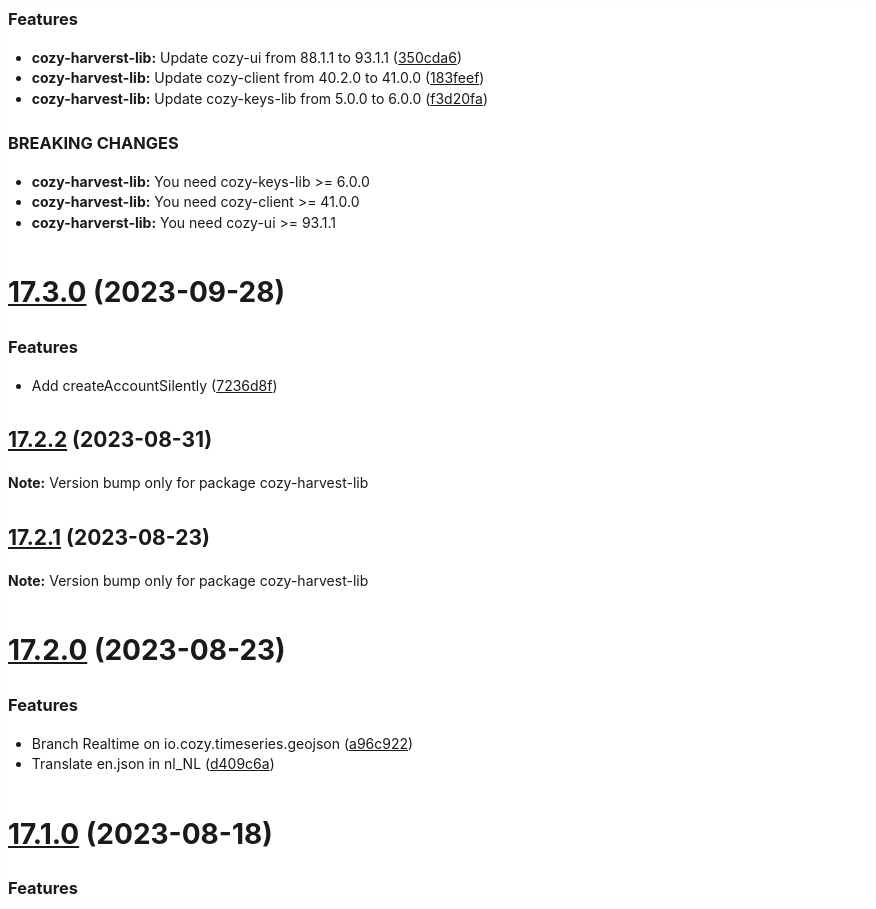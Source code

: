 ### Features

- **cozy-harverst-lib:** Update cozy-ui from 88.1.1 to 93.1.1 ([350cda6](https://github.com/cozy/cozy-libs/commit/350cda6263034e0666aa1b9764f9de33f0db54b2))
- **cozy-harvest-lib:** Update cozy-client from 40.2.0 to 41.0.0 ([183feef](https://github.com/cozy/cozy-libs/commit/183feef5eb10dc62c133977443593abe27fc2c8a))
- **cozy-harvest-lib:** Update cozy-keys-lib from 5.0.0 to 6.0.0 ([f3d20fa](https://github.com/cozy/cozy-libs/commit/f3d20fae43671b7d163224fd7b05434edd59370a))

### BREAKING CHANGES

- **cozy-harvest-lib:** You need cozy-keys-lib >= 6.0.0
- **cozy-harvest-lib:** You need cozy-client >= 41.0.0
- **cozy-harverst-lib:** You need cozy-ui >= 93.1.1

# [17.3.0](https://github.com/cozy/cozy-libs/compare/cozy-harvest-lib@17.2.2...cozy-harvest-lib@17.3.0) (2023-09-28)

### Features

- Add createAccountSilently ([7236d8f](https://github.com/cozy/cozy-libs/commit/7236d8fa40e6e5fa633f17e88b481b08b0369ed6))

## [17.2.2](https://github.com/cozy/cozy-libs/compare/cozy-harvest-lib@17.2.1...cozy-harvest-lib@17.2.2) (2023-08-31)

**Note:** Version bump only for package cozy-harvest-lib

## [17.2.1](https://github.com/cozy/cozy-libs/compare/cozy-harvest-lib@17.2.0...cozy-harvest-lib@17.2.1) (2023-08-23)

**Note:** Version bump only for package cozy-harvest-lib

# [17.2.0](https://github.com/cozy/cozy-libs/compare/cozy-harvest-lib@17.1.0...cozy-harvest-lib@17.2.0) (2023-08-23)

### Features

- Branch Realtime on io.cozy.timeseries.geojson ([a96c922](https://github.com/cozy/cozy-libs/commit/a96c9224575f42dffae954d79784917d3740bf7c))
- Translate en.json in nl_NL ([d409c6a](https://github.com/cozy/cozy-libs/commit/d409c6af89530d708e98c91effd6e2667b4a6fe9))

# [17.1.0](https://github.com/cozy/cozy-libs/compare/cozy-harvest-lib@17.0.1...cozy-harvest-lib@17.1.0) (2023-08-18)

### Features
